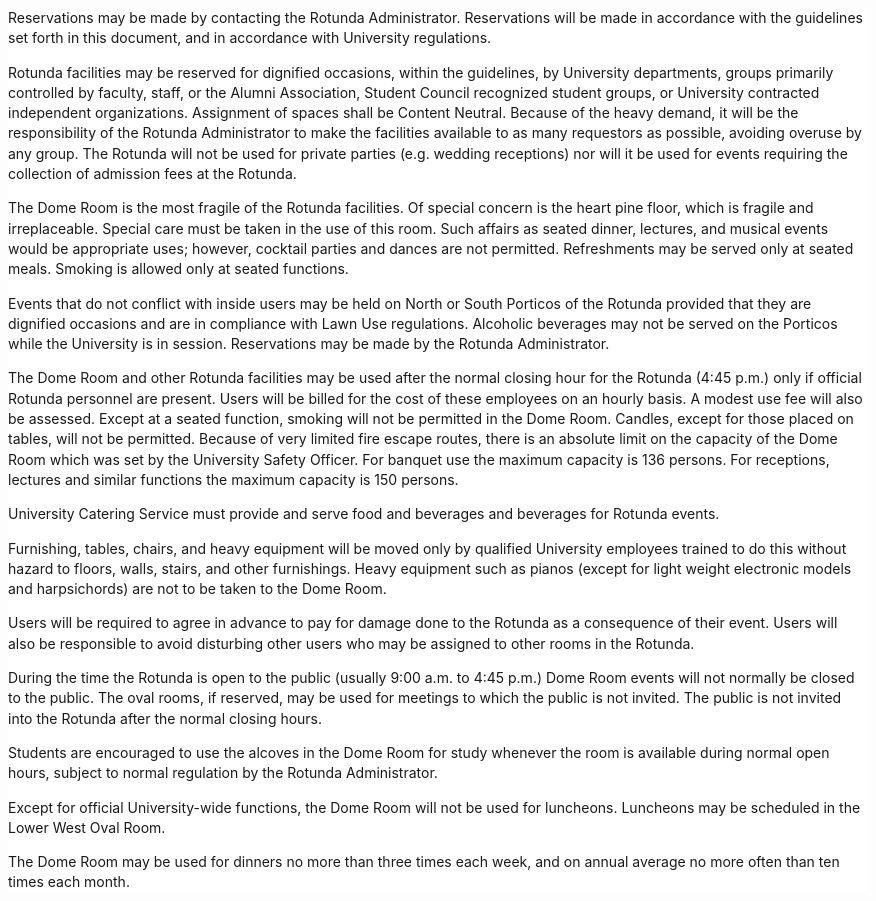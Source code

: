 Reservations may be made by contacting the Rotunda Administrator. Reservations will be made in accordance with the guidelines set forth in this document, and in accordance with University regulations.

Rotunda facilities may be reserved for dignified occasions, within the guidelines, by University departments, groups primarily controlled by faculty, staff, or the Alumni Association, Student Council recognized student groups, or University contracted independent organizations. Assignment of spaces shall be Content Neutral. Because of the heavy demand, it will be the responsibility of the Rotunda Administrator to make the facilities available to as many requestors as possible, avoiding overuse by any group. The Rotunda will not be used for private parties (e.g. wedding receptions) nor will it be used for events requiring the collection of admission fees at the Rotunda.

The Dome Room is the most fragile of the Rotunda facilities. Of special concern is the heart pine floor, which is fragile and irreplaceable. Special care must be taken in the use of this room. Such affairs as seated dinner, lectures, and musical events would be appropriate uses; however, cocktail parties and dances are not permitted. Refreshments may be served only at seated meals. Smoking is allowed only at seated functions.

Events that do not conflict with inside users may be held on North or South Porticos of the Rotunda provided that they are dignified occasions and are in compliance with Lawn Use regulations. Alcoholic beverages may not be served on the Porticos while the University is in session. Reservations may be made by the Rotunda Administrator.

The Dome Room and other Rotunda facilities may be used after the normal closing hour for the Rotunda (4:45 p.m.) only if official Rotunda personnel are present. Users will be billed for the cost of these employees on an hourly basis. A modest use fee will also be assessed. Except at a seated function, smoking will not be permitted in the Dome Room. Candles, except for those placed on tables, will not be permitted. Because of very limited fire escape routes, there is an absolute limit on the capacity of the Dome Room which was set by the University Safety Officer. For banquet use the maximum capacity is 136 persons. For receptions, lectures and similar functions the maximum capacity is 150 persons.

University Catering Service must provide and serve food and beverages and beverages for Rotunda events.

Furnishing, tables, chairs, and heavy equipment will be moved only by qualified University employees trained to do this without hazard to floors, walls, stairs, and other furnishings. Heavy equipment such as pianos (except for light weight electronic models and harpsichords) are not to be taken to the Dome Room.

Users will be required to agree in advance to pay for damage done to the Rotunda as a consequence of their event. Users will also be responsible to avoid disturbing other users who may be assigned to other rooms in the Rotunda.

During the time the Rotunda is open to the public (usually 9:00 a.m. to 4:45 p.m.) Dome Room events will not normally be closed to the public. The oval rooms, if reserved, may be used for meetings to which the public is not invited. The public is not invited into the Rotunda after the normal closing hours.

Students are encouraged to use the alcoves in the Dome Room for study whenever the room is available during normal open hours, subject to normal regulation by the Rotunda Administrator.

Except for official University-wide functions, the Dome Room will not be used for luncheons. Luncheons may be scheduled in the Lower West Oval Room.

The Dome Room may be used for dinners no more than three times each week, and on annual average no more often than ten times each month.
